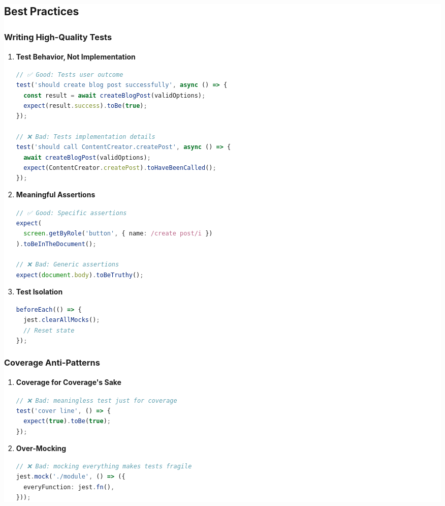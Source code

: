 ## Best Practices

### Writing High-Quality Tests

1. **Test Behavior, Not Implementation**

   ```typescript
   // ✅ Good: Tests user outcome
   test('should create blog post successfully', async () => {
     const result = await createBlogPost(validOptions);
     expect(result.success).toBe(true);
   });

   // ❌ Bad: Tests implementation details
   test('should call ContentCreator.createPost', async () => {
     await createBlogPost(validOptions);
     expect(ContentCreator.createPost).toHaveBeenCalled();
   });
   ```

2. **Meaningful Assertions**

   ```typescript
   // ✅ Good: Specific assertions
   expect(
     screen.getByRole('button', { name: /create post/i })
   ).toBeInTheDocument();

   // ❌ Bad: Generic assertions
   expect(document.body).toBeTruthy();
   ```

3. **Test Isolation**
   ```typescript
   beforeEach(() => {
     jest.clearAllMocks();
     // Reset state
   });
   ```

### Coverage Anti-Patterns

1. **Coverage for Coverage's Sake**

   ```typescript
   // ❌ Bad: meaningless test just for coverage
   test('cover line', () => {
     expect(true).toBe(true);
   });
   ```

2. **Over-Mocking**

   ```typescript
   // ❌ Bad: mocking everything makes tests fragile
   jest.mock('./module', () => ({
     everyFunction: jest.fn(),
   }));
   ```
